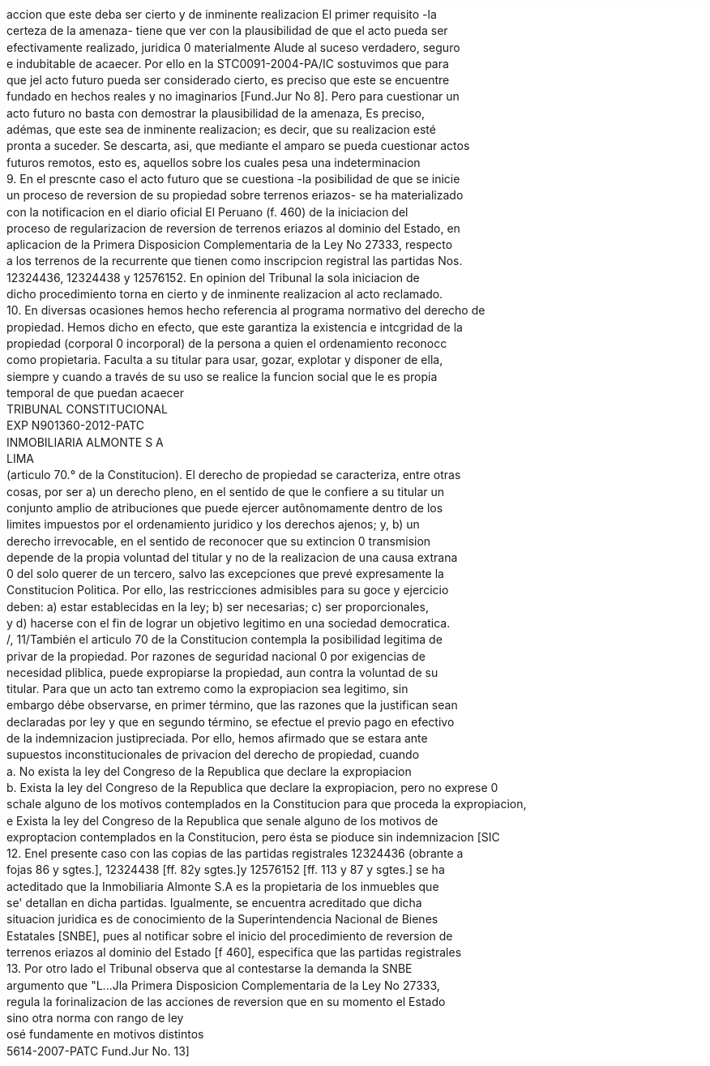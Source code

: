 accion que este deba ser cierto y de inminente realizacion El primer requisito -la  
certeza de la amenaza- tiene que ver con la plausibilidad de que el acto pueda ser  
efectivamente realizado, juridica 0 materialmente Alude al suceso verdadero, seguro  
e indubitable de acaecer. Por ello en la STC0091-2004-PA/IC sostuvimos que para  
que jel acto futuro pueda ser considerado cierto, es preciso que este se encuentre  
fundado en hechos reales y no imaginarios [Fund.Jur No 8]. Pero para cuestionar un  
acto futuro no basta con demostrar la plausibilidad de la amenaza, Es preciso,  
adémas, que este sea de inminente realizacion; es decir, que su realizacion esté  
pronta a suceder. Se descarta, asi, que mediante el amparo se pueda cuestionar actos  
futuros remotos, esto es, aquellos sobre los cuales pesa una indeterminacion  
9. En el prescnte caso el acto futuro que se cuestiona -la posibilidad de que se inicie  
un proceso de reversion de su propiedad sobre terrenos eriazos- se ha materializado  
con la notificacion en el diario oficial El Peruano (f. 460) de la iniciacion del  
proceso de regularizacion de reversion de terrenos eriazos al dominio del Estado, en  
aplicacion de la Primera Disposicion Complementaria de la Ley No 27333, respecto  
a los terrenos de la recurrente que tienen como inscripcion registral las partidas Nos.  
12324436, 12324438 y 12576152. En opinion del Tribunal la sola iniciacion de  
dicho procedimiento torna en cierto y de inminente realizacion al acto reclamado.  
10. En diversas ocasiones hemos hecho referencia al programa normativo del derecho de  
propiedad. Hemos dicho en efecto, que este garantiza la existencia e intcgridad de la  
propiedad (corporal 0 incorporal) de la persona a quien el ordenamiento reconocc  
como propietaria. Faculta a su titular para usar, gozar, explotar y disponer de ella,  
siempre y cuando a través de su uso se realice la funcion social que le es propia  
temporal de que puedan acaecer  
TRIBUNAL CONSTITUCIONAL  
EXP N901360-2012-PATC  
INMOBILIARIA ALMONTE S A  
LIMA  
(articulo 70.° de la Constitucion). El derecho de propiedad se caracteriza, entre otras  
cosas, por ser a) un derecho pleno, en el sentido de que le confiere a su titular un  
conjunto amplio de atribuciones que puede ejercer autônomamente dentro de los  
limites impuestos por el ordenamiento juridico y los derechos ajenos; y, b) un  
derecho irrevocable, en el sentido de reconocer que su extincion 0 transmision  
depende de la propia voluntad del titular y no de la realizacion de una causa extrana  
0 del solo querer de un tercero, salvo las excepciones que prevé expresamente la  
Constitucion Politica. Por ello, las restricciones admisibles para su goce y ejercicio  
deben: a) estar establecidas en la ley; b) ser necesarias; c) ser proporcionales,  
y d) hacerse con el fin de lograr un objetivo legitimo en una sociedad democratica.  
/, 11/También el articulo 70 de la Constitucion contempla la posibilidad legitima de  
privar de la propiedad. Por razones de seguridad nacional 0 por exigencias de  
necesidad pliblica, puede expropiarse la propiedad, aun contra la voluntad de su  
titular. Para que un acto tan extremo como la expropiacion sea legitimo, sin  
embargo débe observarse, en primer término, que las razones que la justifican sean  
declaradas por ley y que en segundo término, se efectue el previo pago en efectivo  
de la indemnizacion justipreciada. Por ello, hemos afirmado que se estara ante  
supuestos inconstitucionales de privacion del derecho de propiedad, cuando  
a. No exista la ley del Congreso de la Republica que declare la expropiacion  
b. Exista la ley del Congreso de la Republica que declare la expropiacion, pero no exprese 0  
schale alguno de los motivos contemplados en la Constitucion para que proceda la expropiacion,  
e Exista la ley del Congreso de la Republica que senale alguno de los motivos de  
exproptacion contemplados en la Constitucion, pero ésta se pioduce sin indemnizacion [SIC  
12. Enel presente caso con las copias de las partidas registrales 12324436 (obrante a  
fojas 86 y sgtes.], 12324438 [ff. 82y sgtes.]y 12576152 [ff. 113 y 87 y sgtes.] se ha  
acteditado que la Inmobiliaria Almonte S.A es la propietaria de los inmuebles que  
se' detallan en dicha partidas. Igualmente, se encuentra acreditado que dicha  
situacion juridica es de conocimiento de la Superintendencia Nacional de Bienes  
Estatales [SNBE], pues al notificar sobre el inicio del procedimiento de reversion de  
terrenos eriazos al dominio del Estado [f 460], especifica que las partidas registrales  
13. Por otro lado el Tribunal observa que al contestarse la demanda la SNBE  
argumento que "L...Jla Primera Disposicion Complementaria de la Ley No 27333,  
regula la forinalizacion de las acciones de reversion que en su momento el Estado  
sino otra norma con rango de ley  
osé fundamente en motivos distintos  
5614-2007-PATC Fund.Jur No. 13]  